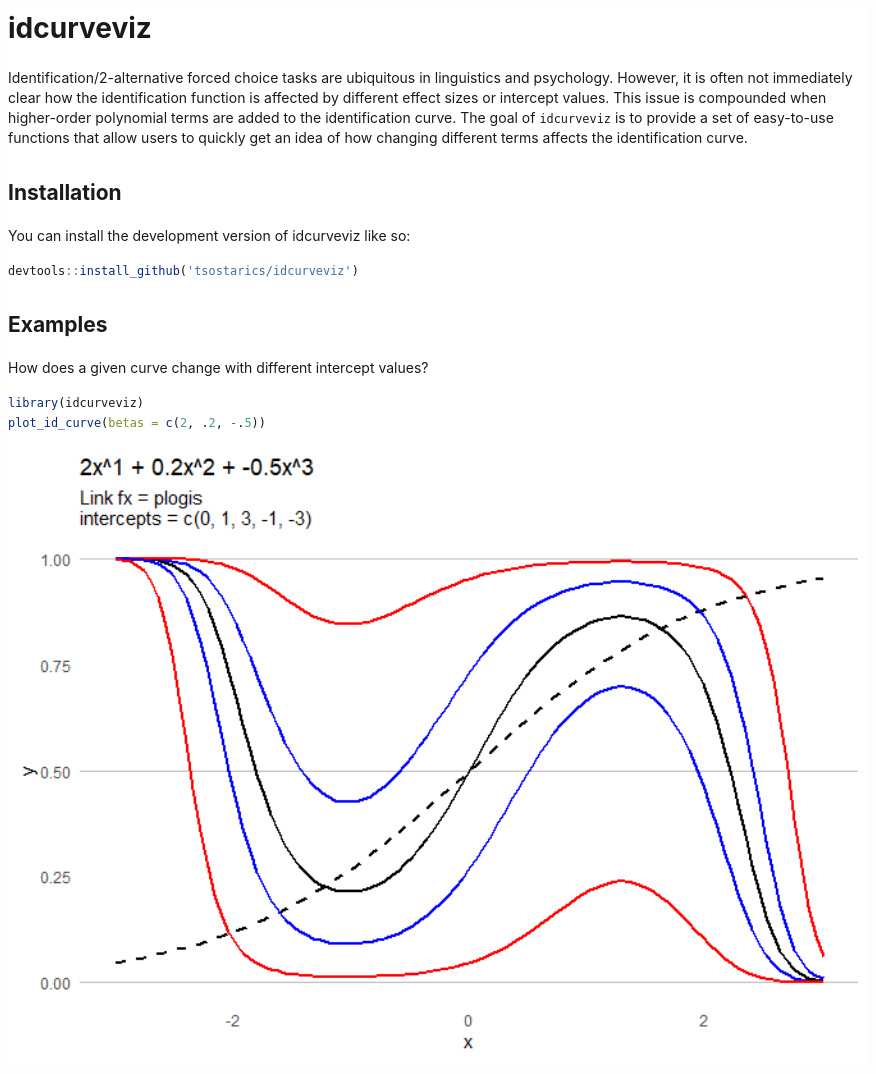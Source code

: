 


# idcurveviz




Identification/2-alternative forced choice tasks are ubiquitous in
linguistics and psychology. However, it is often not immediately clear
how the identification function is affected by different effect sizes or
intercept values. This issue is compounded when higher-order polynomial
terms are added to the identification curve. The goal of `idcurveviz` is
to provide a set of easy-to-use functions that allow users to quickly
get an idea of how changing different terms affects the identification
curve.

## Installation

You can install the development version of idcurveviz like so:

``` r
devtools::install_github('tsostarics/idcurveviz')
```

## Examples

How does a given curve change with different intercept values?

``` r
library(idcurveviz)
plot_id_curve(betas = c(2, .2, -.5))
```

<img src="man/figures/README-example-1.png" width="100%" />
